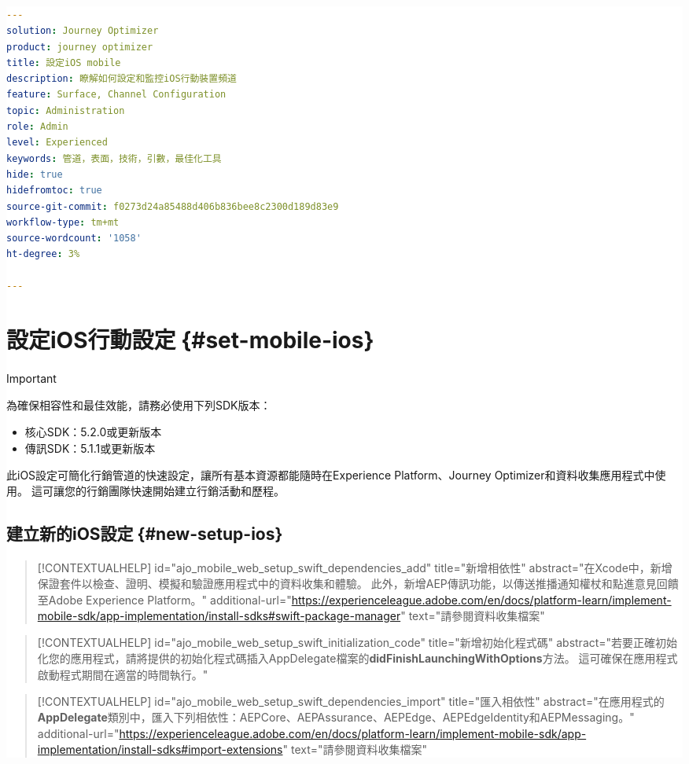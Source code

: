```yaml
---
solution: Journey Optimizer
product: journey optimizer
title: 設定iOS mobile
description: 瞭解如何設定和監控iOS行動裝置頻道
feature: Surface, Channel Configuration
topic: Administration
role: Admin
level: Experienced
keywords: 管道，表面，技術，引數，最佳化工具
hide: true
hidefromtoc: true
source-git-commit: f0273d24a85488d406b836bee8c2300d189d83e9
workflow-type: tm+mt
source-wordcount: '1058'
ht-degree: 3%

---
```


# 設定iOS行動設定 {#set-mobile-ios}

>[!IMPORTANT]
>
>為確保相容性和最佳效能，請務必使用下列SDK版本：
>
> * 核心SDK：5.2.0或更新版本
> * 傳訊SDK：5.1.1或更新版本

此iOS設定可簡化行銷管道的快速設定，讓所有基本資源都能隨時在Experience Platform、Journey Optimizer和資料收集應用程式中使用。 這可讓您的行銷團隊快速開始建立行銷活動和歷程。

## 建立新的iOS設定 {#new-setup-ios}

>[!CONTEXTUALHELP]
>id="ajo_mobile_web_setup_swift_dependencies_add"
>title="新增相依性"
>abstract="在Xcode中，新增保證套件以檢查、證明、模擬和驗證應用程式中的資料收集和體驗。 此外，新增AEP傳訊功能，以傳送推播通知權杖和點進意見回饋至Adobe Experience Platform。"
>additional-url="https://experienceleague.adobe.com/en/docs/platform-learn/implement-mobile-sdk/app-implementation/install-sdks#swift-package-manager" text="請參閱資料收集檔案"

>[!CONTEXTUALHELP]
>id="ajo_mobile_web_setup_swift_initialization_code"
>title="新增初始化程式碼"
>abstract="若要正確初始化您的應用程式，請將提供的初始化程式碼插入AppDelegate檔案的&#x200B;**didFinishLaunchingWithOptions**&#x200B;方法。 這可確保在應用程式啟動程式期間在適當的時間執行。"

>[!CONTEXTUALHELP]
>id="ajo_mobile_web_setup_swift_dependencies_import"
>title="匯入相依性"
>abstract="在應用程式的&#x200B;**AppDelegate**&#x200B;類別中，匯入下列相依性：AEPCore、AEPAssurance、AEPEdge、AEPEdgeIdentity和AEPMessaging。"
>additional-url="https://experienceleague.adobe.com/en/docs/platform-learn/implement-mobile-sdk/app-implementation/install-sdks#import-extensions" text="請參閱資料收集檔案"
